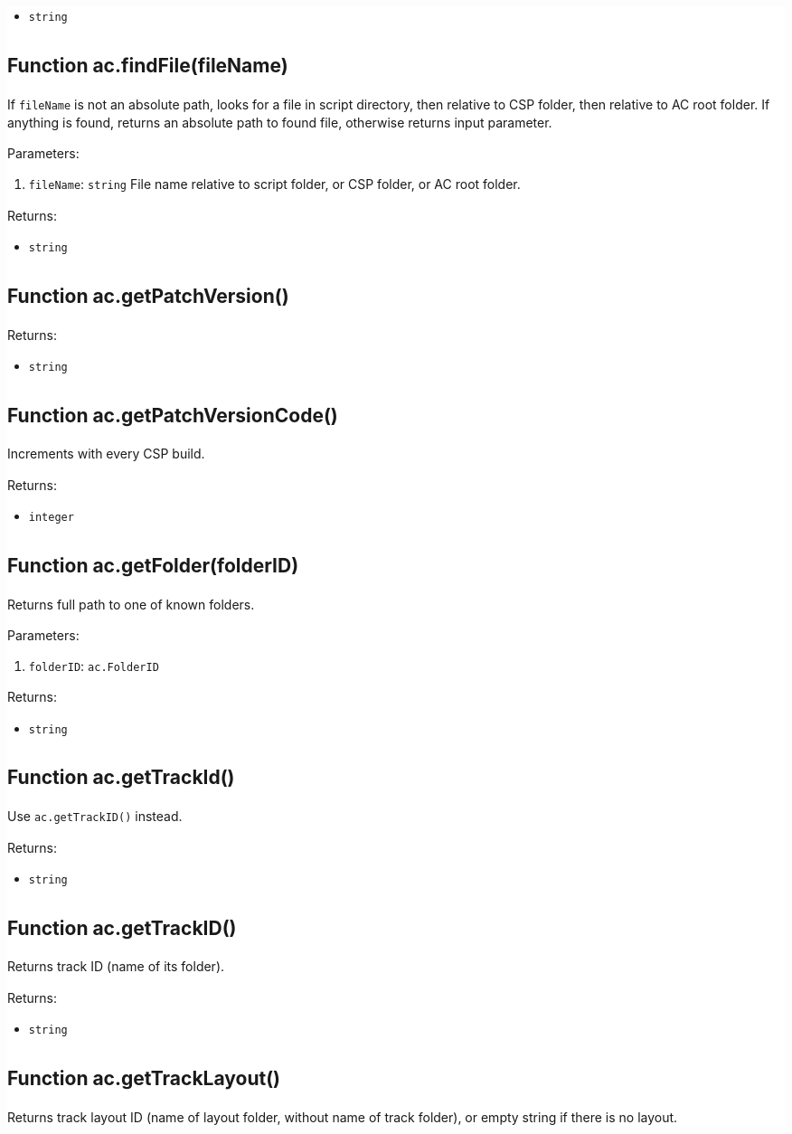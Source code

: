   - `string`
## Function ac.findFile(fileName)
If `fileName` is not an absolute path, looks for a file in script directory, then relative to CSP folder,
then relative to AC root folder. If anything is found, returns an absolute path to found file, otherwise
returns input parameter.

  Parameters:

  1. `fileName`: `string` File name relative to script folder, or CSP folder, or AC root folder.

  Returns:

  - `string`
## Function ac.getPatchVersion()

  Returns:

  - `string`
## Function ac.getPatchVersionCode()
Increments with every CSP build.

  Returns:

  - `integer`
## Function ac.getFolder(folderID)
Returns full path to one of known folders.

  Parameters:

  1. `folderID`: `ac.FolderID`

  Returns:

  - `string`
## Function ac.getTrackId()
Use `ac.getTrackID()` instead.

  Returns:

  - `string`
## Function ac.getTrackID()
Returns track ID (name of its folder).

  Returns:

  - `string`
## Function ac.getTrackLayout()
Returns track layout ID (name of layout folder, without name of track folder), or empty string if there is no layout.
